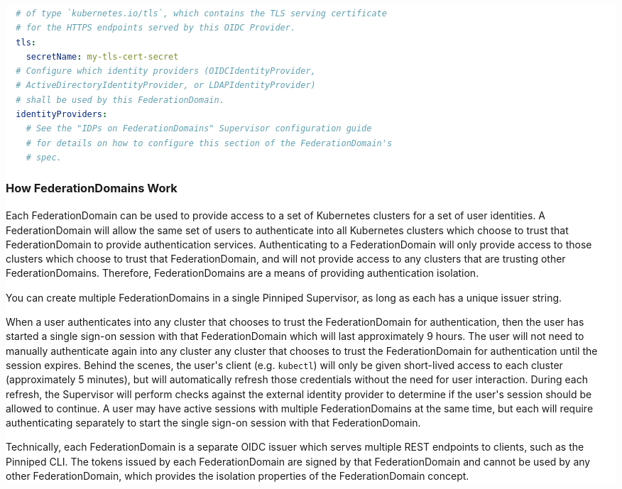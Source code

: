 ```yaml
  # of type `kubernetes.io/tls`, which contains the TLS serving certificate
  # for the HTTPS endpoints served by this OIDC Provider.
  tls:
    secretName: my-tls-cert-secret
  # Configure which identity providers (OIDCIdentityProvider,
  # ActiveDirectoryIdentityProvider, or LDAPIdentityProvider)
  # shall be used by this FederationDomain.
  identityProviders:
    # See the "IDPs on FederationDomains" Supervisor configuration guide
    # for details on how to configure this section of the FederationDomain's
    # spec.
```

### How FederationDomains Work

Each FederationDomain can be used to provide access to a set of Kubernetes clusters for a set of user identities.
A FederationDomain will allow the same set of users to authenticate into all Kubernetes clusters
which choose to trust that FederationDomain to provide authentication services. Authenticating to a FederationDomain
will only provide access to those clusters which choose to trust that FederationDomain, and will not provide access
to any clusters that are trusting other FederationDomains. Therefore, FederationDomains are a means of providing
authentication isolation.

You can create multiple FederationDomains in a single Pinniped Supervisor, as long as each has a unique issuer string.

When a user authenticates into any cluster that chooses to trust the FederationDomain for authentication,
then the user has started a single sign-on session with that FederationDomain which will last approximately 9 hours.
The user will not need to manually authenticate again into any cluster any cluster that chooses to trust the
FederationDomain for authentication until the session expires. Behind the scenes, the user's client (e.g. `kubectl`)
will only be given short-lived access to each cluster (approximately 5 minutes), but will automatically refresh those
credentials without the need for user interaction. During each refresh, the Supervisor will perform checks against
the external identity provider to determine if the user's session should be allowed to continue.
A user may have active sessions with multiple FederationDomains at the same time, but each will require authenticating
separately to start the single sign-on session with that FederationDomain.

Technically, each FederationDomain is a separate OIDC issuer which serves multiple REST endpoints to clients, such
as the Pinniped CLI. The tokens issued by each FederationDomain are signed by that FederationDomain and cannot
be used by any other FederationDomain, which provides the isolation properties of the FederationDomain concept.
